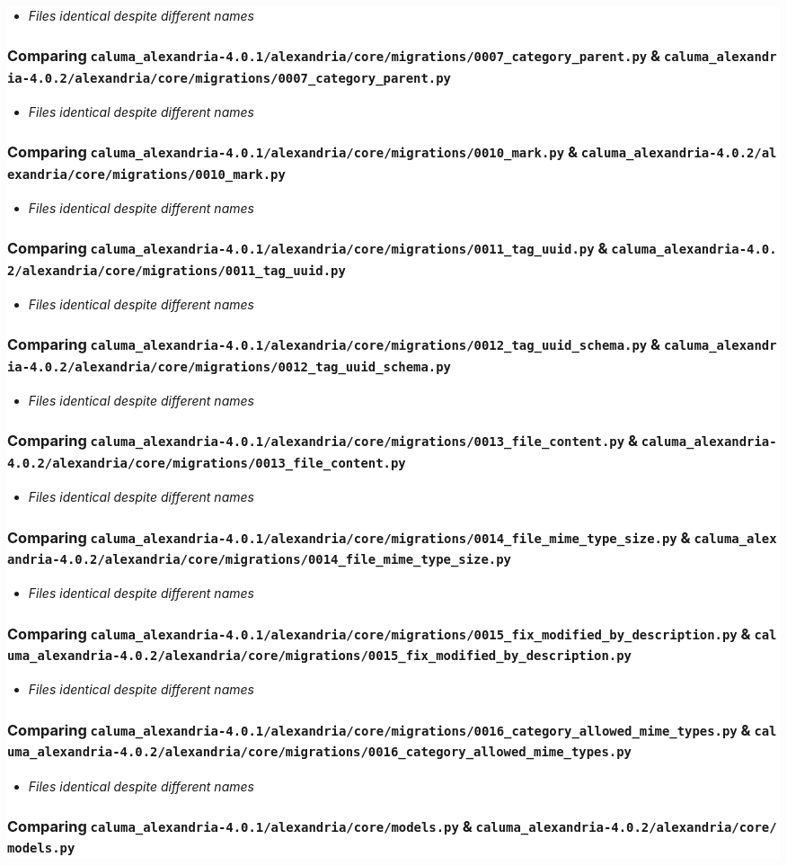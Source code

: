  * *Files identical despite different names*

### Comparing `caluma_alexandria-4.0.1/alexandria/core/migrations/0007_category_parent.py` & `caluma_alexandria-4.0.2/alexandria/core/migrations/0007_category_parent.py`

 * *Files identical despite different names*

### Comparing `caluma_alexandria-4.0.1/alexandria/core/migrations/0010_mark.py` & `caluma_alexandria-4.0.2/alexandria/core/migrations/0010_mark.py`

 * *Files identical despite different names*

### Comparing `caluma_alexandria-4.0.1/alexandria/core/migrations/0011_tag_uuid.py` & `caluma_alexandria-4.0.2/alexandria/core/migrations/0011_tag_uuid.py`

 * *Files identical despite different names*

### Comparing `caluma_alexandria-4.0.1/alexandria/core/migrations/0012_tag_uuid_schema.py` & `caluma_alexandria-4.0.2/alexandria/core/migrations/0012_tag_uuid_schema.py`

 * *Files identical despite different names*

### Comparing `caluma_alexandria-4.0.1/alexandria/core/migrations/0013_file_content.py` & `caluma_alexandria-4.0.2/alexandria/core/migrations/0013_file_content.py`

 * *Files identical despite different names*

### Comparing `caluma_alexandria-4.0.1/alexandria/core/migrations/0014_file_mime_type_size.py` & `caluma_alexandria-4.0.2/alexandria/core/migrations/0014_file_mime_type_size.py`

 * *Files identical despite different names*

### Comparing `caluma_alexandria-4.0.1/alexandria/core/migrations/0015_fix_modified_by_description.py` & `caluma_alexandria-4.0.2/alexandria/core/migrations/0015_fix_modified_by_description.py`

 * *Files identical despite different names*

### Comparing `caluma_alexandria-4.0.1/alexandria/core/migrations/0016_category_allowed_mime_types.py` & `caluma_alexandria-4.0.2/alexandria/core/migrations/0016_category_allowed_mime_types.py`

 * *Files identical despite different names*

### Comparing `caluma_alexandria-4.0.1/alexandria/core/models.py` & `caluma_alexandria-4.0.2/alexandria/core/models.py`
